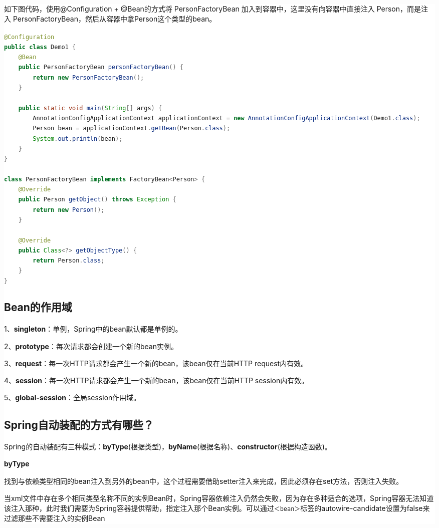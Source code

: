 如下图代码，使用@Configuration + @Bean的方式将 PersonFactoryBean 加入到容器中，这里没有向容器中直接注入 Person，而是注入 PersonFactoryBean，然后从容器中拿Person这个类型的bean。

```java
@Configuration
public class Demo1 {
    @Bean
    public PersonFactoryBean personFactoryBean() {
        return new PersonFactoryBean();
    }
 
    public static void main(String[] args) {
        AnnotationConfigApplicationContext applicationContext = new AnnotationConfigApplicationContext(Demo1.class);
        Person bean = applicationContext.getBean(Person.class);
        System.out.println(bean);
    }
}
 
class PersonFactoryBean implements FactoryBean<Person> {
    @Override
    public Person getObject() throws Exception {
        return new Person();
    }

    @Override
    public Class<?> getObjectType() {
        return Person.class;
    }
}
```



## Bean的作用域

1、**singleton**：单例，Spring中的bean默认都是单例的。

2、**prototype**：每次请求都会创建一个新的bean实例。

3、**request**：每一次HTTP请求都会产生一个新的bean，该bean仅在当前HTTP request内有效。

4、**session**：每一次HTTP请求都会产生一个新的bean，该bean仅在当前HTTP session内有效。

5、**global-session**：全局session作用域。

## Spring自动装配的方式有哪些？

Spring的自动装配有三种模式：**byType**(根据类型)，**byName**(根据名称)、**constructor**(根据构造函数)。

**byType**

找到与依赖类型相同的bean注入到另外的bean中，这个过程需要借助setter注入来完成，因此必须存在set方法，否则注入失败。

当xml文件中存在多个相同类型名称不同的实例Bean时，Spring容器依赖注入仍然会失败，因为存在多种适合的选项，Spring容器无法知道该注入那种，此时我们需要为Spring容器提供帮助，指定注入那个Bean实例。可以通过`＜bean＞`标签的autowire-candidate设置为false来过滤那些不需要注入的实例Bean
